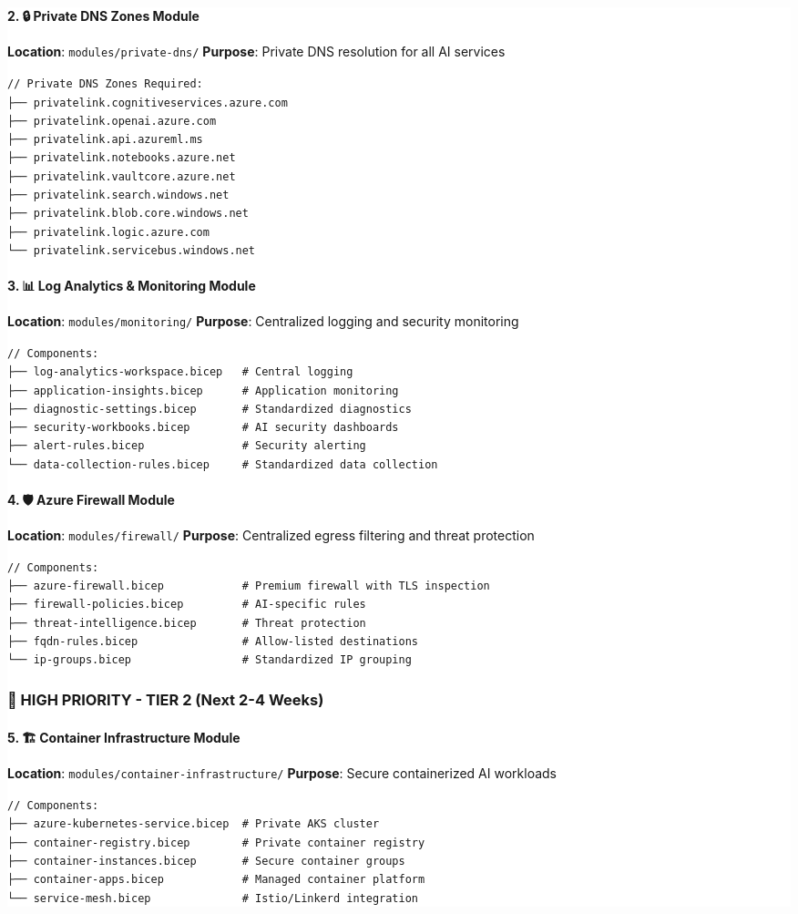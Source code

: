 #### **2. 🔒 Private DNS Zones Module**
**Location**: `modules/private-dns/`
**Purpose**: Private DNS resolution for all AI services

```bicep
// Private DNS Zones Required:
├── privatelink.cognitiveservices.azure.com
├── privatelink.openai.azure.com
├── privatelink.api.azureml.ms
├── privatelink.notebooks.azure.net
├── privatelink.vaultcore.azure.net
├── privatelink.search.windows.net
├── privatelink.blob.core.windows.net
├── privatelink.logic.azure.com
└── privatelink.servicebus.windows.net
```

#### **3. 📊 Log Analytics & Monitoring Module**
**Location**: `modules/monitoring/`
**Purpose**: Centralized logging and security monitoring

```bicep
// Components:
├── log-analytics-workspace.bicep   # Central logging
├── application-insights.bicep      # Application monitoring
├── diagnostic-settings.bicep       # Standardized diagnostics
├── security-workbooks.bicep        # AI security dashboards
├── alert-rules.bicep               # Security alerting
└── data-collection-rules.bicep     # Standardized data collection
```

#### **4. 🛡️ Azure Firewall Module**
**Location**: `modules/firewall/`
**Purpose**: Centralized egress filtering and threat protection

```bicep
// Components:
├── azure-firewall.bicep            # Premium firewall with TLS inspection
├── firewall-policies.bicep         # AI-specific rules
├── threat-intelligence.bicep       # Threat protection
├── fqdn-rules.bicep                # Allow-listed destinations
└── ip-groups.bicep                 # Standardized IP grouping
```

### **🔶 HIGH PRIORITY - TIER 2 (Next 2-4 Weeks)**

#### **5. 🏗️ Container Infrastructure Module**
**Location**: `modules/container-infrastructure/`
**Purpose**: Secure containerized AI workloads

```bicep
// Components:
├── azure-kubernetes-service.bicep  # Private AKS cluster
├── container-registry.bicep        # Private container registry
├── container-instances.bicep       # Secure container groups
├── container-apps.bicep            # Managed container platform
└── service-mesh.bicep              # Istio/Linkerd integration
```

